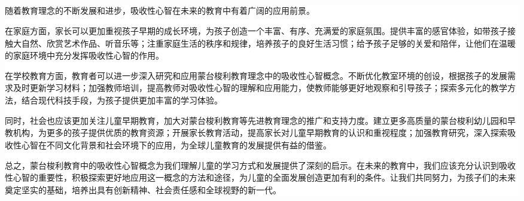 随着教育理念的不断发展和进步，吸收性心智在未来的教育中有着广阔的应用前景。

在家庭方面，家长可以更加重视孩子早期的成长环境，为孩子创造一个丰富、有序、充满爱的家庭氛围。提供丰富的感官体验，如带孩子接触大自然、欣赏艺术作品、听音乐等；注重家庭生活的秩序和规律，培养孩子的良好生活习惯；给予孩子足够的关爱和陪伴，让他们在温暖的家庭环境中充分发挥吸收性心智的作用。

在学校教育方面，教育者可以进一步深入研究和应用蒙台梭利教育理念中的吸收性心智概念。不断优化教室环境的创设，根据孩子的发展需求及时更新学习材料；加强教师培训，提高教师对吸收性心智的理解和应用能力，使教师能够更好地观察和引导孩子；探索多元化的教学方法，结合现代科技手段，为孩子提供更加丰富的学习体验。

同时，社会也应该更加关注儿童早期教育，加大对蒙台梭利教育等先进教育理念的推广和支持力度。建立更多高质量的蒙台梭利幼儿园和早教机构，为更多的孩子提供优质的教育资源；开展家长教育活动，提高家长对儿童早期教育的认识和重视程度；加强教育研究，深入探索吸收性心智在不同文化背景和社会环境下的应用，为全球儿童教育的发展提供有益的借鉴。

总之，蒙台梭利教育中的吸收性心智概念为我们理解儿童的学习方式和发展提供了深刻的启示。在未来的教育中，我们应该充分认识到吸收性心智的重要性，积极探索更好地应用这一概念的方法和途径，为儿童的全面发展创造更加有利的条件。让我们共同努力，为孩子们的未来奠定坚实的基础，培养出具有创新精神、社会责任感和全球视野的新一代。


